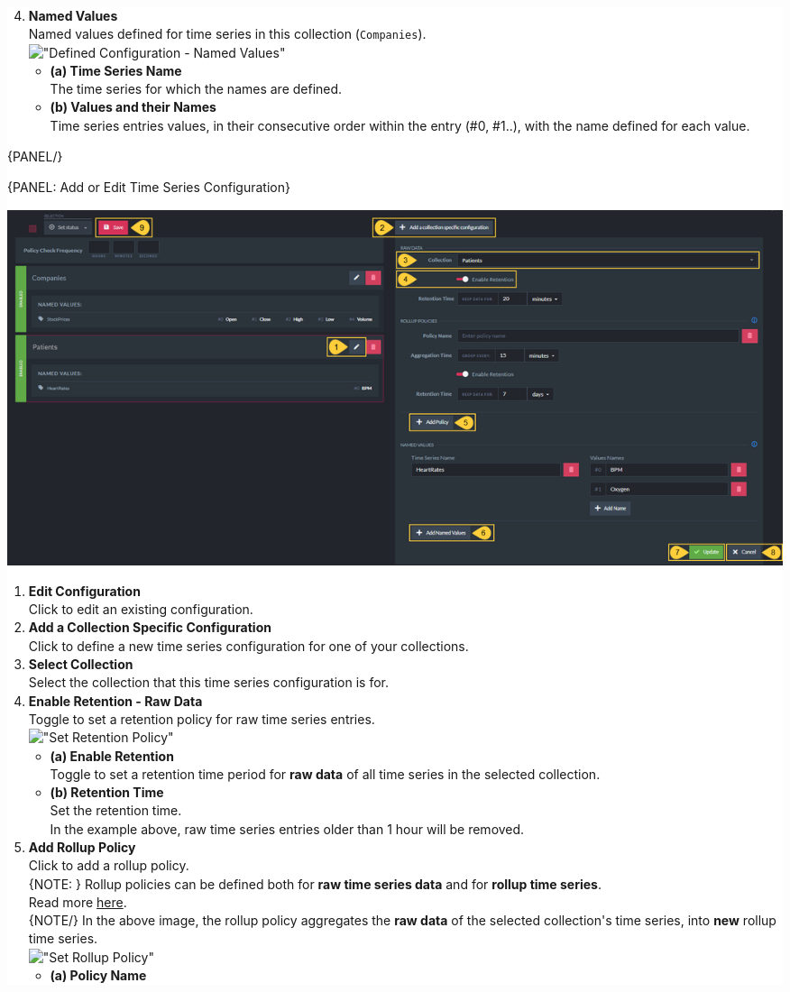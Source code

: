 4. **Named Values**  
   Named values defined for time series in this collection (`Companies`).  
   !["Defined Configuration - Named Values"](images/time-series-settings-04.2_per-collection-named-values.png "Defined Configuration - Named Values")
    * **(a) Time Series Name**  
      The time series for which the names are defined.  
    * **(b) Values and their Names**  
      Time series entries values, in their consecutive order within 
      the entry (#0, #1..), with the name defined for each value.  

{PANEL/}

{PANEL: Add or Edit Time Series Configuration}



!["Add or Edit Time Series Configuration"](images/time-series-settings-05_add-or-edit-configuration.png "Add or Edit Time Series Configuration")

1. **Edit Configuration**  
   Click to edit an existing configuration.  
2. **Add a Collection Specific Configuration**  
   Click to define a new time series configuration for one of your collections.  
3. **Select Collection**  
   Select the collection that this time series configuration is for.  
4. **Enable Retention - Raw Data**  
   Toggle to set a retention policy for raw time series entries.  
   !["Set Retention Policy"](images/time-series-settings-06_retention.png "Set Retention Policy")
    * **(a) Enable Retention**  
      Toggle to set a retention time period for **raw data** of all time series in the selected collection.  
    * **(b) Retention Time**  
      Set the retention time.  
      In the example above, raw time series entries older than 1 hour will be removed.  
5. **Add Rollup Policy**  
   Click to add a rollup policy.  
   {NOTE: }
   Rollup policies can be defined both for **raw time series data** 
   and for **rollup time series**.  
   Read more [here](../../../studio/database/settings/time-series-settings#rollup-policies-for-rollup-time-series).  
   {NOTE/}
   In the above image, the rollup policy aggregates the **raw data** 
   of the selected collection's time series, into **new** rollup time series.  
   !["Set Rollup Policy"](images/time-series-settings-07_rollup.png "Set Rollup Policy")
    * **(a) Policy Name**  